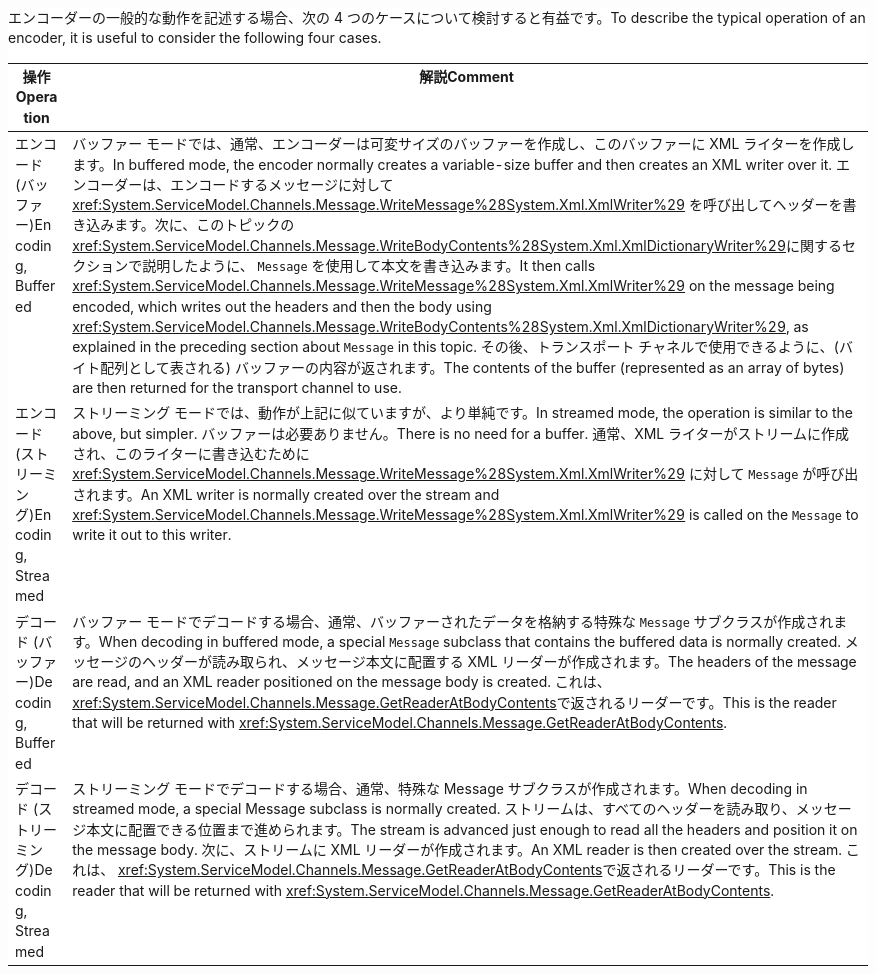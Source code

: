  <span data-ttu-id="d21c7-278">エンコーダーの一般的な動作を記述する場合、次の 4 つのケースについて検討すると有益です。</span><span class="sxs-lookup"><span data-stu-id="d21c7-278">To describe the typical operation of an encoder, it is useful to consider the following four cases.</span></span>  
  
|<span data-ttu-id="d21c7-279">操作</span><span class="sxs-lookup"><span data-stu-id="d21c7-279">Operation</span></span>|<span data-ttu-id="d21c7-280">解説</span><span class="sxs-lookup"><span data-stu-id="d21c7-280">Comment</span></span>|  
|---------------|-------------|  
|<span data-ttu-id="d21c7-281">エンコード (バッファー)</span><span class="sxs-lookup"><span data-stu-id="d21c7-281">Encoding, Buffered</span></span>|<span data-ttu-id="d21c7-282">バッファー モードでは、通常、エンコーダーは可変サイズのバッファーを作成し、このバッファーに XML ライターを作成します。</span><span class="sxs-lookup"><span data-stu-id="d21c7-282">In buffered mode, the encoder normally creates a variable-size buffer and then creates an XML writer over it.</span></span> <span data-ttu-id="d21c7-283">エンコーダーは、エンコードするメッセージに対して <xref:System.ServiceModel.Channels.Message.WriteMessage%28System.Xml.XmlWriter%29> を呼び出してヘッダーを書き込みます。次に、このトピックの <xref:System.ServiceModel.Channels.Message.WriteBodyContents%28System.Xml.XmlDictionaryWriter%29>に関するセクションで説明したように、 `Message` を使用して本文を書き込みます。</span><span class="sxs-lookup"><span data-stu-id="d21c7-283">It then calls <xref:System.ServiceModel.Channels.Message.WriteMessage%28System.Xml.XmlWriter%29> on the message being encoded, which writes out the headers and then the body using <xref:System.ServiceModel.Channels.Message.WriteBodyContents%28System.Xml.XmlDictionaryWriter%29>, as explained in the preceding section about `Message` in this topic.</span></span> <span data-ttu-id="d21c7-284">その後、トランスポート チャネルで使用できるように、(バイト配列として表される) バッファーの内容が返されます。</span><span class="sxs-lookup"><span data-stu-id="d21c7-284">The contents of the buffer (represented as an array of bytes) are then returned for the transport channel to use.</span></span>|  
|<span data-ttu-id="d21c7-285">エンコード (ストリーミング)</span><span class="sxs-lookup"><span data-stu-id="d21c7-285">Encoding, Streamed</span></span>|<span data-ttu-id="d21c7-286">ストリーミング モードでは、動作が上記に似ていますが、より単純です。</span><span class="sxs-lookup"><span data-stu-id="d21c7-286">In streamed mode, the operation is similar to the above, but simpler.</span></span> <span data-ttu-id="d21c7-287">バッファーは必要ありません。</span><span class="sxs-lookup"><span data-stu-id="d21c7-287">There is no need for a buffer.</span></span> <span data-ttu-id="d21c7-288">通常、XML ライターがストリームに作成され、このライターに書き込むために <xref:System.ServiceModel.Channels.Message.WriteMessage%28System.Xml.XmlWriter%29> に対して `Message` が呼び出されます。</span><span class="sxs-lookup"><span data-stu-id="d21c7-288">An XML writer is normally created over the stream and <xref:System.ServiceModel.Channels.Message.WriteMessage%28System.Xml.XmlWriter%29> is called on the `Message` to write it out to this writer.</span></span>|  
|<span data-ttu-id="d21c7-289">デコード (バッファー)</span><span class="sxs-lookup"><span data-stu-id="d21c7-289">Decoding, Buffered</span></span>|<span data-ttu-id="d21c7-290">バッファー モードでデコードする場合、通常、バッファーされたデータを格納する特殊な `Message` サブクラスが作成されます。</span><span class="sxs-lookup"><span data-stu-id="d21c7-290">When decoding in buffered mode, a special `Message` subclass that contains the buffered data is normally created.</span></span> <span data-ttu-id="d21c7-291">メッセージのヘッダーが読み取られ、メッセージ本文に配置する XML リーダーが作成されます。</span><span class="sxs-lookup"><span data-stu-id="d21c7-291">The headers of the message are read, and an XML reader positioned on the message body is created.</span></span> <span data-ttu-id="d21c7-292">これは、 <xref:System.ServiceModel.Channels.Message.GetReaderAtBodyContents>で返されるリーダーです。</span><span class="sxs-lookup"><span data-stu-id="d21c7-292">This is the reader that will be returned with <xref:System.ServiceModel.Channels.Message.GetReaderAtBodyContents>.</span></span>|  
|<span data-ttu-id="d21c7-293">デコード (ストリーミング)</span><span class="sxs-lookup"><span data-stu-id="d21c7-293">Decoding, Streamed</span></span>|<span data-ttu-id="d21c7-294">ストリーミング モードでデコードする場合、通常、特殊な Message サブクラスが作成されます。</span><span class="sxs-lookup"><span data-stu-id="d21c7-294">When decoding in streamed mode, a special Message subclass is normally created.</span></span> <span data-ttu-id="d21c7-295">ストリームは、すべてのヘッダーを読み取り、メッセージ本文に配置できる位置まで進められます。</span><span class="sxs-lookup"><span data-stu-id="d21c7-295">The stream is advanced just enough to read all the headers and position it on the message body.</span></span> <span data-ttu-id="d21c7-296">次に、ストリームに XML リーダーが作成されます。</span><span class="sxs-lookup"><span data-stu-id="d21c7-296">An XML reader is then created over the stream.</span></span> <span data-ttu-id="d21c7-297">これは、 <xref:System.ServiceModel.Channels.Message.GetReaderAtBodyContents>で返されるリーダーです。</span><span class="sxs-lookup"><span data-stu-id="d21c7-297">This is the reader that will be returned with <xref:System.ServiceModel.Channels.Message.GetReaderAtBodyContents>.</span></span>|  
  